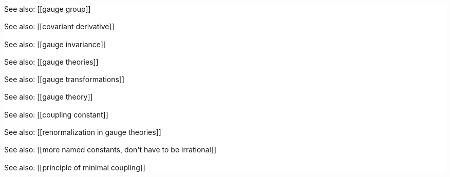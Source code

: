 
See also: [[gauge group]]


See also: [[covariant derivative]]


See also: [[gauge invariance]]


See also: [[gauge theories]]


See also: [[gauge transformations]]


See also: [[gauge theory]]


See also: [[coupling constant]]


See also: [[renormalization in gauge theories]]


See also: [[more named constants, don't have to be irrational]]


See also: [[principle of minimal coupling]]